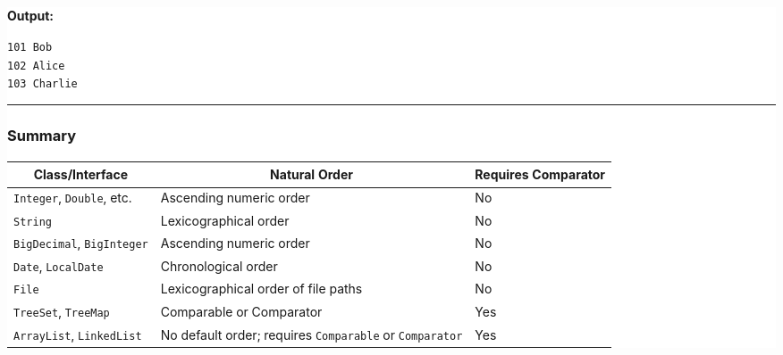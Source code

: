 **Output:**  
```
101 Bob
102 Alice
103 Charlie
```

---

### **Summary**

| **Class/Interface**       | **Natural Order**                                       | **Requires Comparator** |
|---------------------------|---------------------------------------------------------|-------------------------|
| `Integer`, `Double`, etc. | Ascending numeric order                                 | No                      |
| `String`                  | Lexicographical order                                   | No                      |
| `BigDecimal`, `BigInteger`| Ascending numeric order                                 | No                      |
| `Date`, `LocalDate`       | Chronological order                                     | No                      |
| `File`                    | Lexicographical order of file paths                     | No                      |
| `TreeSet`, `TreeMap`      | Comparable or Comparator                                | Yes                     |
| `ArrayList`, `LinkedList` | No default order; requires `Comparable` or `Comparator` | Yes                     |